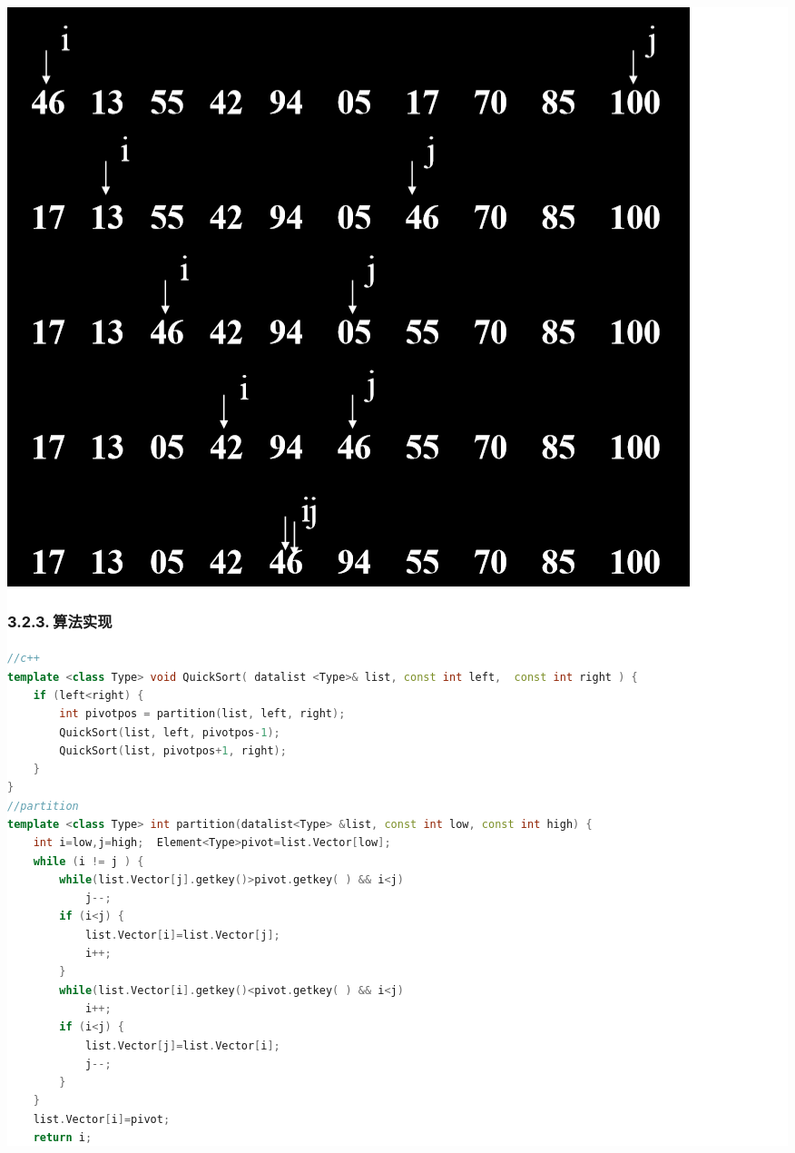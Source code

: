 ![](img/cpt11/11.png)

### 3.2.3. 算法实现
```c++
//c++
template <class Type> void QuickSort( datalist <Type>& list, const int left,  const int right ) {
    if (left<right) {
        int pivotpos = partition(list, left, right);
        QuickSort(list, left, pivotpos-1);
        QuickSort(list, pivotpos+1, right);
    }
}
//partition
template <class Type> int partition(datalist<Type> &list, const int low, const int high) {
    int i=low,j=high;  Element<Type>pivot=list.Vector[low];
    while (i != j ) {
        while(list.Vector[j].getkey()>pivot.getkey( ) && i<j)
            j--;
        if (i<j) {
            list.Vector[i]=list.Vector[j];
            i++;
        }
        while(list.Vector[i].getkey()<pivot.getkey( ) && i<j)
            i++;
        if (i<j) {
            list.Vector[j]=list.Vector[i];
            j--;
        }
    }
    list.Vector[i]=pivot;
    return i;
```